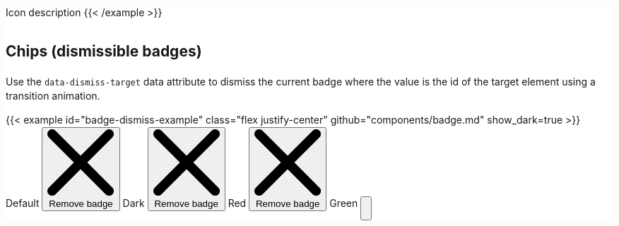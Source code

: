 <span class="sr-only">Icon description</span>
</span>
{{< /example >}}

## Chips (dismissible badges)

Use the `data-dismiss-target` data attribute to dismiss the current badge where the value is the id of the target element using a transition animation.

{{< example id="badge-dismiss-example" class="flex justify-center" github="components/badge.md" show_dark=true >}}
<span id="badge-dismiss-default" class="inline-flex items-center px-2 py-1 me-2 text-sm font-medium text-blue-800 bg-blue-100 rounded-sm dark:bg-blue-900 dark:text-blue-300">
Default
<button type="button" class="inline-flex items-center p-1 ms-2 text-sm text-blue-400 bg-transparent rounded-xs hover:bg-blue-200 hover:text-blue-900 dark:hover:bg-blue-800 dark:hover:text-blue-300" data-dismiss-target="#badge-dismiss-default" aria-label="Remove">
<svg class="w-2 h-2" aria-hidden="true" xmlns="http://www.w3.org/2000/svg" fill="none" viewBox="0 0 14 14">
<path stroke="currentColor" stroke-linecap="round" stroke-linejoin="round" stroke-width="2" d="m1 1 6 6m0 0 6 6M7 7l6-6M7 7l-6 6"/>
</svg>
<span class="sr-only">Remove badge</span>
</button>
</span>
<span id="badge-dismiss-dark" class="inline-flex items-center px-2 py-1 me-2 text-sm font-medium text-gray-800 bg-gray-100 rounded-sm dark:bg-gray-700 dark:text-gray-300">
Dark
<button type="button" class="inline-flex items-center p-1 ms-2 text-sm text-gray-400 bg-transparent rounded-xs hover:bg-gray-200 hover:text-gray-900 dark:hover:bg-gray-600 dark:hover:text-gray-300" data-dismiss-target="#badge-dismiss-dark" aria-label="Remove">
<svg class="w-2 h-2" aria-hidden="true" xmlns="http://www.w3.org/2000/svg" fill="none" viewBox="0 0 14 14">
<path stroke="currentColor" stroke-linecap="round" stroke-linejoin="round" stroke-width="2" d="m1 1 6 6m0 0 6 6M7 7l6-6M7 7l-6 6"/>
</svg>
<span class="sr-only">Remove badge</span>
</button>
</span>
<span id="badge-dismiss-red" class="inline-flex items-center px-2 py-1 me-2 text-sm font-medium text-red-800 bg-red-100 rounded-sm dark:bg-red-900 dark:text-red-300">
Red
<button type="button" class="inline-flex items-center p-1  ms-2 text-sm text-red-400 bg-transparent rounded-xs hover:bg-red-200 hover:text-red-900 dark:hover:bg-red-800 dark:hover:text-red-300" data-dismiss-target="#badge-dismiss-red" aria-label="Remove">
<svg class="w-2 h-2" aria-hidden="true" xmlns="http://www.w3.org/2000/svg" fill="none" viewBox="0 0 14 14">
<path stroke="currentColor" stroke-linecap="round" stroke-linejoin="round" stroke-width="2" d="m1 1 6 6m0 0 6 6M7 7l6-6M7 7l-6 6"/>
</svg>
<span class="sr-only">Remove badge</span>
</button>
</span>
<span id="badge-dismiss-green" class="inline-flex items-center px-2 py-1 me-2 text-sm font-medium text-green-800 bg-green-100 rounded-sm dark:bg-green-900 dark:text-green-300">
Green
<button type="button" class="inline-flex items-center p-1 ms-2 text-sm text-green-400 bg-transparent rounded-xs hover:bg-green-200 hover:text-green-900 dark:hover:bg-green-800 dark:hover:text-green-300" data-dismiss-target="#badge-dismiss-green" aria-label="Remove">
<svg class="w-2 h-2" aria-hidden="true" xmlns="http://www.w3.org/2000/svg" fill="none" viewBox="0 0 14 14">
<path stroke="currentColor" stroke-linecap="round" stroke-linejoin="round" stroke-width="2" d="m1 1 6 6m0 0 6 6M7 7l6-6M7 7l-6 6"/>
</svg>